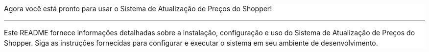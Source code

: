 Agora você está pronto para usar o Sistema de Atualização de Preços do Shopper!

---

Este README fornece informações detalhadas sobre a instalação, configuração e uso do Sistema de Atualização de Preços do Shopper. Siga as instruções fornecidas para configurar e executar o sistema em seu ambiente de desenvolvimento.
